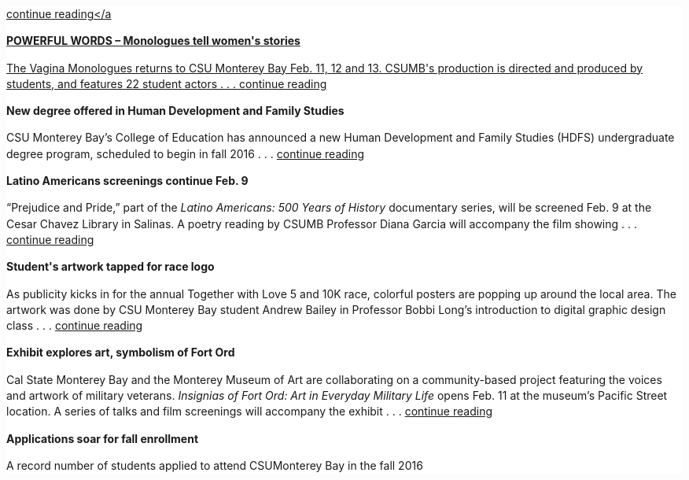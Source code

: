   <a
    href="https://csumb.edu/news/challenges&#45;facing&#45;women&#45;entrepreneurs&#45;topic&#45;forum"
    >continue reading</a
  >
</p>
<p><strong>POWERFUL WORDS – Monologues tell women's stories</strong></p>
<p>
  The Vagina Monologues returns to CSU Monterey Bay Feb. 11, 12 and 13. CSUMB's
  production is directed and produced by students, and features 22 student
  actors . . .
  <a href="https://csumb.edu/news/monologues&#45;tell&#45;womens&#45;stories"
    >continue reading</a
  >
</p>
<p>
  <strong>New degree offered in Human Development and Family Studies</strong>
</p>
<p>
  CSU Monterey Bay’s College of Education has announced a new Human Development
  and Family Studies &#40;HDFS&#41; undergraduate degree program, scheduled to
  begin in fall 2016 . . .
  <a
    href="https://csumb.edu/news/new&#45;degree&#45;offered&#45;human&#45;development&#45;and&#45;family&#45;studies"
    >continue reading</a
  >
</p>
<p><strong>Latino Americans screenings continue Feb. 9</strong></p>
<p>
  “Prejudice and Pride,” part of the
  <em>Latino Americans: 500 Years of History</em> documentary series, will be
  screened Feb. 9 at the Cesar Chavez Library in Salinas. A poetry reading by
  CSUMB Professor Diana Garcia will accompany the film showing . . .
  <a
    href="https://csumb.edu/news/latino&#45;americans&#45;documentary&#45;be&#45;screened&#45;feb&#45;9"
    >continue reading</a
  >
</p>
<p><strong>Student's artwork tapped for race logo</strong></p>
<p>
  As publicity kicks in for the annual Together with Love 5 and 10K race,
  colorful posters are popping up around the local area. The artwork was done by
  CSU Monterey Bay student Andrew Bailey in Professor Bobbi Long’s introduction
  to digital graphic design class . . .
  <a href="https://csumb.edu/news/students&#45;art&#45;tapped&#45;race&#45;logo"
    >continue reading</a
  >
</p>
<p><strong>Exhibit explores art, symbolism of Fort Ord</strong></p>
<p>
  Cal State Monterey Bay and the Monterey Museum of Art are collaborating on a
  community&#45;based project featuring the voices and artwork of military
  veterans. <em>Insignias of Fort Ord: Art in Everyday Military Life</em> opens
  Feb. 11 at the museum’s Pacific Street location. A series of talks and film
  screenings will accompany the exhibit . . .
  <a
    href="https://csumb.edu/news/exhibit&#45;explores&#45;art&#45;symbolism&#45;fort&#45;ord"
    >continue reading</a
  >
</p>
<p><strong>Applications soar for fall enrollment</strong></p>
<p>
  A record number of students applied to attend CSUMonterey Bay in the fall 2016
